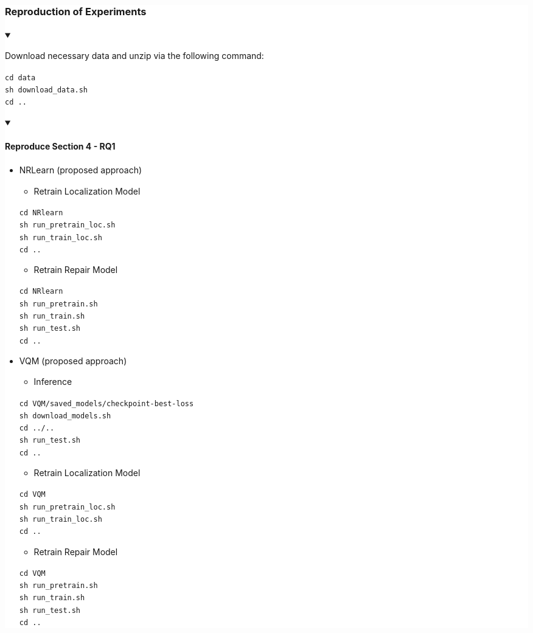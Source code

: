 ### Reproduction of Experiments
  
  <details open="open">
    <summary></summary>
    
  Download necessary data and unzip via the following command: 
  ```
  cd data
  sh download_data.sh 
  cd ..
  ```
  
  </details>  
  
  <details open="open">
    <summary></summary>
  
  #### Reproduce Section 4 - RQ1
  - NRLearn (proposed approach)
    * Retrain Localization Model
    ```
    cd NRlearn
    sh run_pretrain_loc.sh
    sh run_train_loc.sh
    cd ..
    ```
    * Retrain Repair Model
    ```
    cd NRlearn
    sh run_pretrain.sh
    sh run_train.sh
    sh run_test.sh
    cd ..
    ```

  - VQM (proposed approach)
    * Inference
    ```
    cd VQM/saved_models/checkpoint-best-loss
    sh download_models.sh
    cd ../..
    sh run_test.sh
    cd ..
    ```
    * Retrain Localization Model
    ```
    cd VQM
    sh run_pretrain_loc.sh
    sh run_train_loc.sh
    cd ..
    ```
    * Retrain Repair Model
    ```
    cd VQM
    sh run_pretrain.sh
    sh run_train.sh
    sh run_test.sh
    cd ..
    ```
 